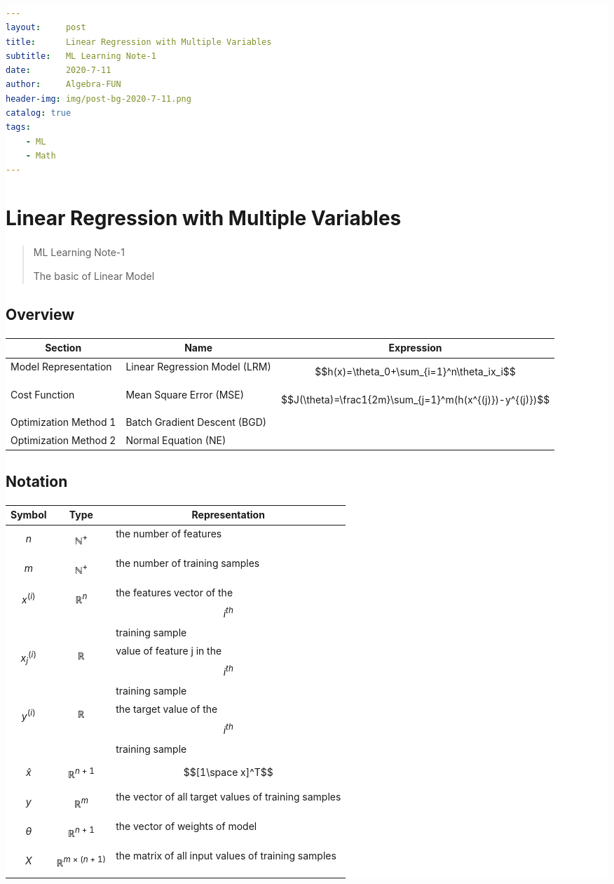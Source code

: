 ```yaml
---
layout:     post
title:      Linear Regression with Multiple Variables
subtitle:   ML Learning Note-1
date:       2020-7-11
author:     Algebra-FUN
header-img: img/post-bg-2020-7-11.png
catalog: true
tags:
    - ML
    - Math
---
```


# Linear Regression with Multiple Variables

> ML Learning Note-1
>
> The basic of Linear Model

## Overview

| Section               | Name                          | Expression                                               |
| --------------------- | ----------------------------- | -------------------------------------------------------- |
| Model Representation  | Linear Regression Model (LRM) | $$h(x)=\theta_0+\sum_{i=1}^n\theta_ix_i$$                |
| Cost Function         | Mean Square Error (MSE)       | $$J(\theta)=\frac1{2m}\sum_{j=1}^m(h(x^{(j)})-y^{(j)})$$ |
| Optimization Method 1 | Batch Gradient Descent (BGD)  |                                                          |
| Optimization Method 2 | Normal Equation (NE)          |                                                          |

## Notation

| Symbol        | Type                         | Representation                                        |
| ------------- | ---------------------------- | ----------------------------------------------------- |
| $$n$$         | $$\mathbb N^+$$              | the number of features                                |
| $$m$$         | $$\mathbb N^+$$              | the number of training samples                        |
| $$x^{(i)}$$   | $$\mathbb R^n$$              | the features vector of the $$i^{th}$$ training sample |
| $$x^{(i)}_j$$ | $$\mathbb R$$                | value of feature j in the $$i^{th}$$ training sample  |
| $$y^{(i)}$$   | $$\mathbb R$$                | the target value of the $$i^{th}$$ training sample    |
| $$\hat{x}$$   | $$\mathbb R^{n+1}$$          | $$[1\space  x]^T$$                                    |
| $$y$$         | $$\mathbb R^m$$              | the vector of all target values of training samples   |
| $$\theta$$    | $$\mathbb R^{n+1}$$          | the vector of weights of model                        |
| $$X$$         | $$\mathbb R^{m\times(n+1)}$$ | the matrix of all input values of training samples    |
